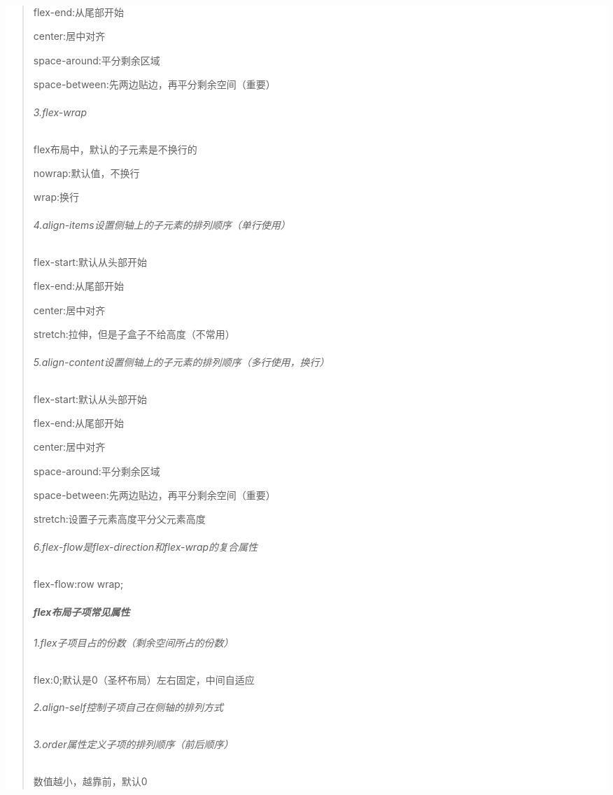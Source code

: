 >
>flex-end:从尾部开始
>
>center:居中对齐
>
>space-around:平分剩余区域
>
>space-between:先两边贴边，再平分剩余空间（重要）
>
>###### 3.flex-wrap
>
>flex布局中，默认的子元素是不换行的
>
>nowrap:默认值，不换行
>
>wrap:换行
>
>###### 4.align-items设置侧轴上的子元素的排列顺序（单行使用）
>
>flex-start:默认从头部开始
>
>flex-end:从尾部开始
>
>center:居中对齐
>
>stretch:拉伸，但是子盒子不给高度（不常用）
>
>###### 5.align-content设置侧轴上的子元素的排列顺序（多行使用，换行）
>
>flex-start:默认从头部开始
>
>flex-end:从尾部开始
>
>center:居中对齐
>
>space-around:平分剩余区域
>
>space-between:先两边贴边，再平分剩余空间（重要）
>
>stretch:设置子元素高度平分父元素高度
>
>###### 6.flex-flow是flex-direction和flex-wrap的复合属性
>
>flex-flow:row wrap;
>
>##### flex布局子项常见属性
>
>###### 1.flex子项目占的份数（剩余空间所占的份数）
>
>flex:0;默认是0（圣杯布局）左右固定，中间自适应
>
>###### 2.align-self控制子项自己在侧轴的排列方式
>
>###### 3.order属性定义子项的排列顺序（前后顺序）
>
>数值越小，越靠前，默认0

